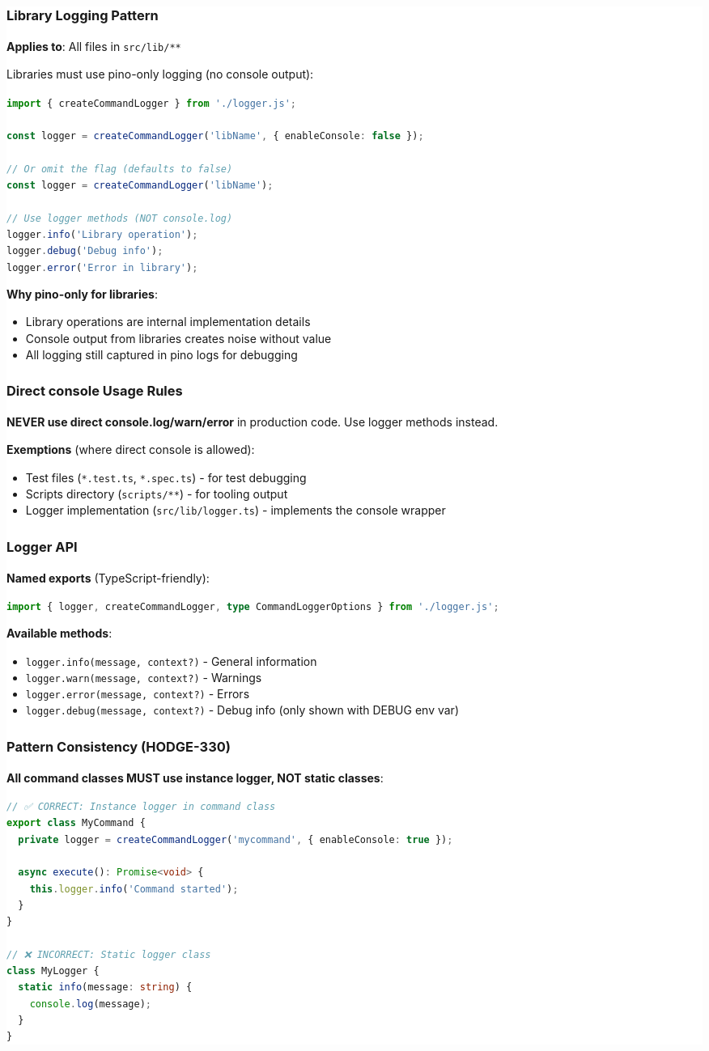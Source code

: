### Library Logging Pattern
**Applies to**: All files in `src/lib/**`

Libraries must use pino-only logging (no console output):

```typescript
import { createCommandLogger } from './logger.js';

const logger = createCommandLogger('libName', { enableConsole: false });

// Or omit the flag (defaults to false)
const logger = createCommandLogger('libName');

// Use logger methods (NOT console.log)
logger.info('Library operation');
logger.debug('Debug info');
logger.error('Error in library');
```

**Why pino-only for libraries**:
- Library operations are internal implementation details
- Console output from libraries creates noise without value
- All logging still captured in pino logs for debugging

### Direct console Usage Rules

**NEVER use direct console.log/warn/error** in production code. Use logger methods instead.

**Exemptions** (where direct console is allowed):
- Test files (`*.test.ts`, `*.spec.ts`) - for test debugging
- Scripts directory (`scripts/**`) - for tooling output
- Logger implementation (`src/lib/logger.ts`) - implements the console wrapper

### Logger API

**Named exports** (TypeScript-friendly):
```typescript
import { logger, createCommandLogger, type CommandLoggerOptions } from './logger.js';
```

**Available methods**:
- `logger.info(message, context?)` - General information
- `logger.warn(message, context?)` - Warnings
- `logger.error(message, context?)` - Errors
- `logger.debug(message, context?)` - Debug info (only shown with DEBUG env var)

### Pattern Consistency (HODGE-330)

**All command classes MUST use instance logger, NOT static classes**:

```typescript
// ✅ CORRECT: Instance logger in command class
export class MyCommand {
  private logger = createCommandLogger('mycommand', { enableConsole: true });

  async execute(): Promise<void> {
    this.logger.info('Command started');
  }
}

// ❌ INCORRECT: Static logger class
class MyLogger {
  static info(message: string) {
    console.log(message);
  }
}
```
